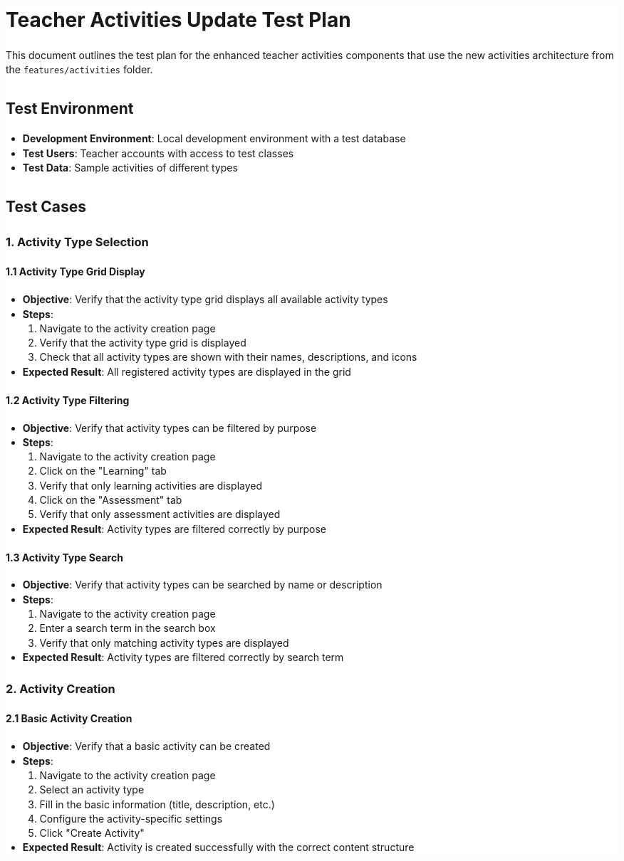 # Teacher Activities Update Test Plan

This document outlines the test plan for the enhanced teacher activities components that use the new activities architecture from the `features/activities` folder.

## Test Environment

- **Development Environment**: Local development environment with a test database
- **Test Users**: Teacher accounts with access to test classes
- **Test Data**: Sample activities of different types

## Test Cases

### 1. Activity Type Selection

#### 1.1 Activity Type Grid Display

- **Objective**: Verify that the activity type grid displays all available activity types
- **Steps**:
  1. Navigate to the activity creation page
  2. Verify that the activity type grid is displayed
  3. Check that all activity types are shown with their names, descriptions, and icons
- **Expected Result**: All registered activity types are displayed in the grid

#### 1.2 Activity Type Filtering

- **Objective**: Verify that activity types can be filtered by purpose
- **Steps**:
  1. Navigate to the activity creation page
  2. Click on the "Learning" tab
  3. Verify that only learning activities are displayed
  4. Click on the "Assessment" tab
  5. Verify that only assessment activities are displayed
- **Expected Result**: Activity types are filtered correctly by purpose

#### 1.3 Activity Type Search

- **Objective**: Verify that activity types can be searched by name or description
- **Steps**:
  1. Navigate to the activity creation page
  2. Enter a search term in the search box
  3. Verify that only matching activity types are displayed
- **Expected Result**: Activity types are filtered correctly by search term

### 2. Activity Creation

#### 2.1 Basic Activity Creation

- **Objective**: Verify that a basic activity can be created
- **Steps**:
  1. Navigate to the activity creation page
  2. Select an activity type
  3. Fill in the basic information (title, description, etc.)
  4. Configure the activity-specific settings
  5. Click "Create Activity"
- **Expected Result**: Activity is created successfully with the correct content structure
